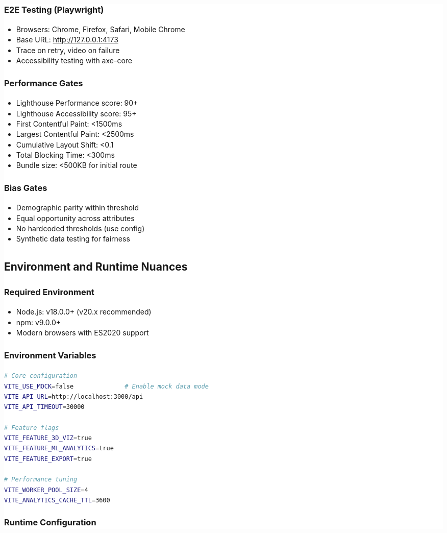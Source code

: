 ### E2E Testing (Playwright)

- Browsers: Chrome, Firefox, Safari, Mobile Chrome
- Base URL: http://127.0.0.1:4173
- Trace on retry, video on failure
- Accessibility testing with axe-core

### Performance Gates

- Lighthouse Performance score: 90+
- Lighthouse Accessibility score: 95+
- First Contentful Paint: <1500ms
- Largest Contentful Paint: <2500ms
- Cumulative Layout Shift: <0.1
- Total Blocking Time: <300ms
- Bundle size: <500KB for initial route

### Bias Gates

- Demographic parity within threshold
- Equal opportunity across attributes
- No hardcoded thresholds (use config)
- Synthetic data testing for fairness

## Environment and Runtime Nuances

### Required Environment

- Node.js: v18.0.0+ (v20.x recommended)
- npm: v9.0.0+
- Modern browsers with ES2020 support

### Environment Variables

```bash
# Core configuration
VITE_USE_MOCK=false              # Enable mock data mode
VITE_API_URL=http://localhost:3000/api
VITE_API_TIMEOUT=30000

# Feature flags
VITE_FEATURE_3D_VIZ=true
VITE_FEATURE_ML_ANALYTICS=true
VITE_FEATURE_EXPORT=true

# Performance tuning
VITE_WORKER_POOL_SIZE=4
VITE_ANALYTICS_CACHE_TTL=3600
```

### Runtime Configuration
